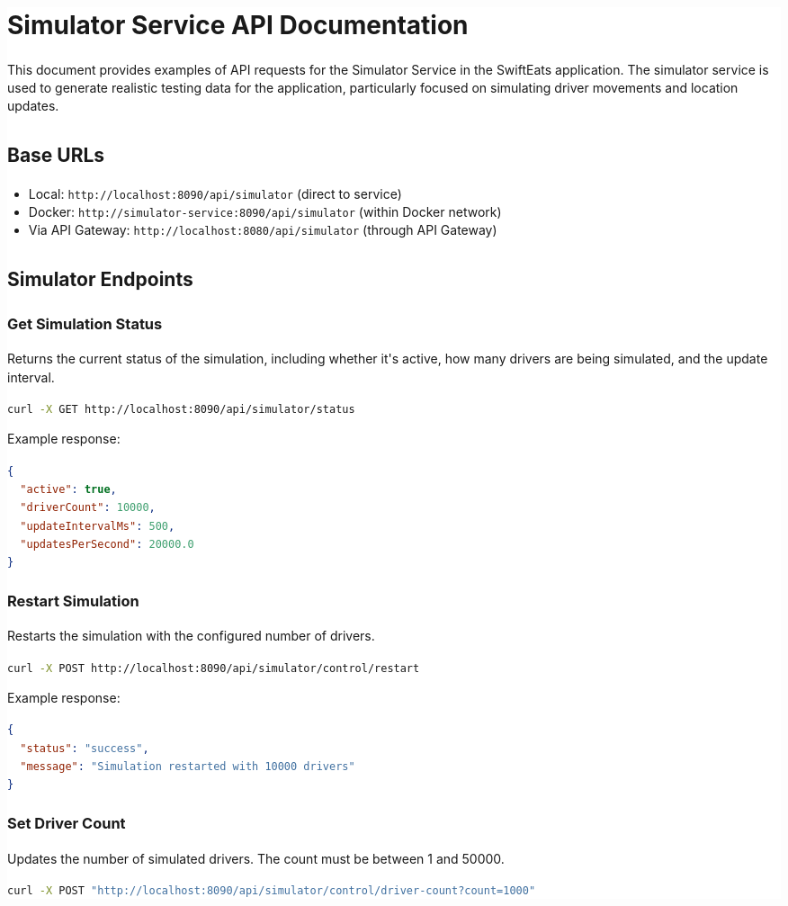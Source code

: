 # Simulator Service API Documentation

This document provides examples of API requests for the Simulator Service in the SwiftEats application. The simulator service is used to generate realistic testing data for the application, particularly focused on simulating driver movements and location updates.

## Base URLs

- Local: `http://localhost:8090/api/simulator` (direct to service)
- Docker: `http://simulator-service:8090/api/simulator` (within Docker network)
- Via API Gateway: `http://localhost:8080/api/simulator` (through API Gateway)

## Simulator Endpoints

### Get Simulation Status

Returns the current status of the simulation, including whether it's active, how many drivers are being simulated, and the update interval.

```bash
curl -X GET http://localhost:8090/api/simulator/status
```

Example response:
```json
{
  "active": true,
  "driverCount": 10000,
  "updateIntervalMs": 500,
  "updatesPerSecond": 20000.0
}
```

### Restart Simulation

Restarts the simulation with the configured number of drivers.

```bash
curl -X POST http://localhost:8090/api/simulator/control/restart
```

Example response:
```json
{
  "status": "success",
  "message": "Simulation restarted with 10000 drivers"
}
```

### Set Driver Count

Updates the number of simulated drivers. The count must be between 1 and 50000.

```bash
curl -X POST "http://localhost:8090/api/simulator/control/driver-count?count=1000"
```
